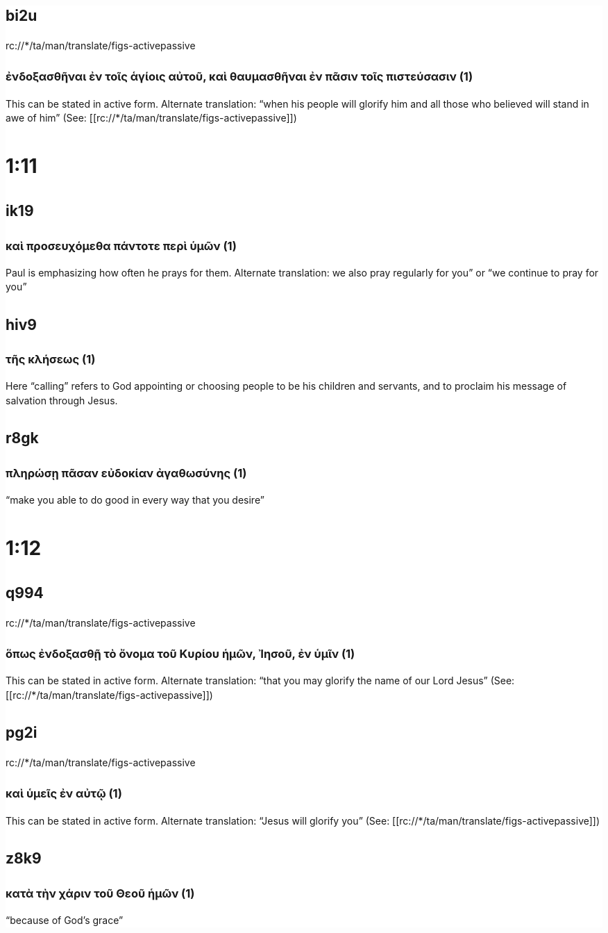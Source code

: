## bi2u
rc://*/ta/man/translate/figs-activepassive
### ἐνδοξασθῆναι ἐν τοῖς ἁγίοις αὐτοῦ, καὶ θαυμασθῆναι ἐν πᾶσιν τοῖς πιστεύσασιν (1)
This can be stated in active form. Alternate translation: “when his people will glorify him and all those who believed will stand in awe of him” (See: [[rc://*/ta/man/translate/figs-activepassive]])

# 1:11
## ik19
### καὶ προσευχόμεθα πάντοτε περὶ ὑμῶν (1)
Paul is emphasizing how often he prays for them. Alternate translation: we also pray regularly for you” or “we continue to pray for you”

## hiv9
### τῆς κλήσεως (1)
Here “calling” refers to God appointing or choosing people to be his children and servants, and to proclaim his message of salvation through Jesus.

## r8gk
### πληρώσῃ πᾶσαν εὐδοκίαν ἀγαθωσύνης (1)
“make you able to do good in every way that you desire”

# 1:12
## q994
rc://*/ta/man/translate/figs-activepassive
### ὅπως ἐνδοξασθῇ τὸ ὄνομα τοῦ Κυρίου ἡμῶν, Ἰησοῦ, ἐν ὑμῖν (1)
This can be stated in active form. Alternate translation: “that you may glorify the name of our Lord Jesus” (See: [[rc://*/ta/man/translate/figs-activepassive]])

## pg2i
rc://*/ta/man/translate/figs-activepassive
### καὶ ὑμεῖς ἐν αὐτῷ (1)
This can be stated in active form. Alternate translation: “Jesus will glorify you” (See: [[rc://*/ta/man/translate/figs-activepassive]])

## z8k9
### κατὰ τὴν χάριν τοῦ Θεοῦ ἡμῶν (1)
“because of God’s grace”

